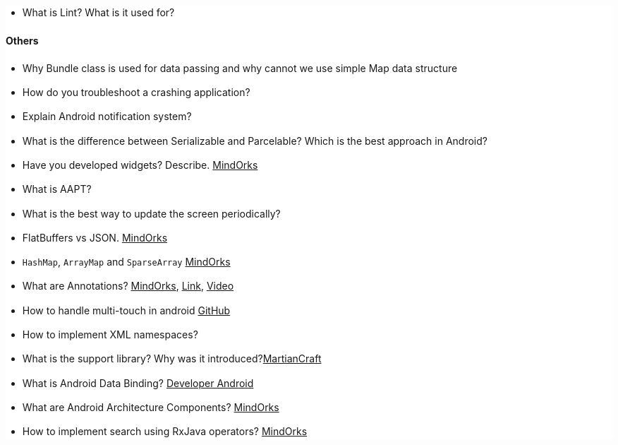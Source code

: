 * What is Lint? What is it used for?

#### Others

* Why Bundle class is used for data passing and why cannot we use simple Map data structure

* How do you troubleshoot a crashing application?

* Explain Android notification system?

* What is the difference between Serializable and Parcelable? Which is the best approach in Android?

* Have you developed widgets? Describe. [MindOrks](https://blog.mindorks.com/android-widgets-ad3d166458d3)

* What is AAPT?

* What is the best way to update the screen periodically?

* FlatBuffers vs JSON. [MindOrks](https://blog.mindorks.com/why-consider-flatbuffer-over-json-2e4aa8d4ed07)

* `HashMap`, `ArrayMap` and `SparseArray` [MindOrks](https://blog.mindorks.com/android-app-optimization-using-arraymap-and-sparsearray-f2b4e2e3dc47)

* What are Annotations? [MindOrks](https://blog.mindorks.com/creating-custom-annotations-in-android-a855c5b43ed9), [Link](https://blog.mindorks.com/improve-your-android-coding-through-annotations-26b3273c137a), [Video](https://www.youtube.com/watch?v=LEb9if2HHSw)

* How to handle multi-touch in android [GitHub](https://arjun-sna.github.io/android/2016/07/20/multi-touch-android/)

* How to implement XML namespaces?

* What is the support library? Why was it introduced?[MartianCraft](http://martiancraft.com/blog/2015/06/android-support-library/)

* What is Android Data Binding? [Developer Android](https://developer.android.com/topic/libraries/data-binding/index.html)

* What are Android Architecture Components? [MindOrks](https://blog.mindorks.com/what-are-android-architecture-components)

* How to implement search using RxJava operators? [MindOrks](https://blog.mindorks.com/implement-search-using-rxjava-operators-c8882b64fe1d)

